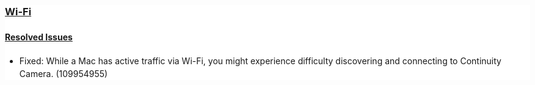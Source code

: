 ### [Wi-Fi](https://developer.apple.com/documentation/tvos-release-notes/tvos-17-release-notes#Wi-Fi)

#### [Resolved Issues](https://developer.apple.com/documentation/tvos-release-notes/tvos-17-release-notes#Resolved-Issues)

- Fixed: While a Mac has active traffic via Wi-Fi, you might experience difficulty discovering and connecting to Continuity Camera. (109954955)
